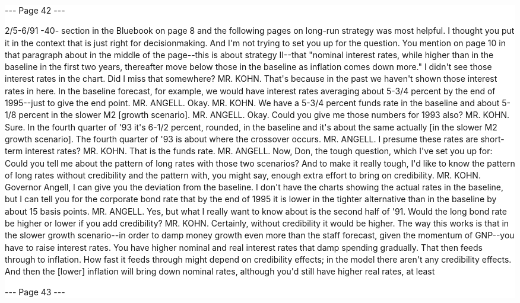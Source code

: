--- Page 42 ---

2/5-6/91 -40-
section in the Bluebook on page 8 and the following pages on long-run
strategy was most helpful. I thought you put it in the context that
is just right for decisionmaking. And I'm not trying to set you up
for the question. You mention on page 10 in that paragraph about in
the middle of the page--this is about strategy II--that "nominal
interest rates, while higher than in the baseline in the first two
years, thereafter move below those in the baseline as inflation comes
down more." I didn't see those interest rates in the chart. Did I
miss that somewhere?
MR. KOHN. That's because in the past we haven't shown those
interest rates in here. In the baseline forecast, for example, we
would have interest rates averaging about 5-3/4 percent by the end of
1995--just to give the end point.
MR. ANGELL. Okay.
MR. KOHN. We have a 5-3/4 percent funds rate in the baseline
and about 5-1/8 percent in the slower M2 [growth scenario].
MR. ANGELL. Okay. Could you give me those numbers for 1993
also?
MR. KOHN. Sure. In the fourth quarter of '93 it's 6-1/2
percent, rounded, in the baseline and it's about the same actually [in
the slower M2 growth scenario]. The fourth quarter of '93 is about
where the crossover occurs.
MR. ANGELL. I presume these rates are short-term interest
rates?
MR. KOHN. That is the funds rate.
MR. ANGELL. Now, Don, the tough question, which I've set you
up for: Could you tell me about the pattern of long rates with those
two scenarios? And to make it really tough, I'd like to know the
pattern of long rates without credibility and the pattern with, you
might say, enough extra effort to bring on credibility.
MR. KOHN. Governor Angell, I can give you the deviation from
the baseline. I don't have the charts showing the actual rates in the
baseline, but I can tell you for the corporate bond rate that by the
end of 1995 it is lower in the tighter alternative than in the
baseline by about 15 basis points.
MR. ANGELL. Yes, but what I really want to know about is the
second half of '91. Would the long bond rate be higher or lower if
you add credibility?
MR. KOHN. Certainly, without credibility it would be higher.
The way this works is that in the slower growth scenario--in order to
damp money growth even more than the staff forecast, given the
momentum of GNP--you have to raise interest rates. You have higher
nominal and real interest rates that damp spending gradually. That
then feeds through to inflation. How fast it feeds through might
depend on credibility effects; in the model there aren't any
credibility effects. And then the [lower] inflation will bring down
nominal rates, although you'd still have higher real rates, at least

--- Page 43 ---
